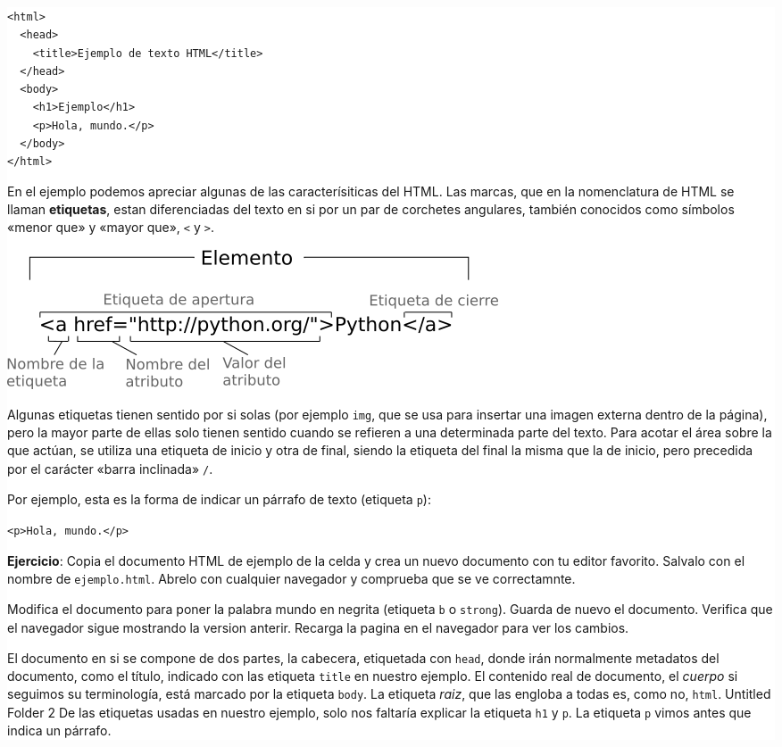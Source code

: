     <html>
      <head>
        <title>Ejemplo de texto HTML</title> 
      </head>
      <body>
        <h1>Ejemplo</h1>
        <p>Hola, mundo.</p>
      </body>
    </html>

En el ejemplo podemos apreciar algunas de las caracterísiticas del HTML.
Las marcas, que en la nomenclatura de HTML se llaman **etiquetas**,
estan diferenciadas del texto en si por un par de corchetes angulares,
también conocidos como símbolos «menor que» y «mayor que», `<` y `>`.

![Etiquetas HTML](img/html-tag.png)

Algunas etiquetas tienen sentido por si solas (por ejemplo `img`, que se
usa para insertar una imagen externa dentro de la página), pero la mayor
parte de ellas solo tienen sentido cuando se refieren a una determinada
parte del texto. Para acotar el área sobre la que actúan, se utiliza una
etiqueta de inicio y otra de final, siendo la etiqueta del final la
misma que la de inicio, pero precedida por el carácter «barra inclinada»
`/`.

Por ejemplo, esta es la forma de indicar un párrafo de texto (etiqueta
`p`):

    <p>Hola, mundo.</p>

**Ejercicio**: Copia el documento HTML de ejemplo de la celda y crea un
nuevo documento con tu editor favorito. Salvalo con el nombre de
`ejemplo.html`. Abrelo con cualquier navegador y comprueba que se ve
correctamnte.

Modifica el documento para poner la palabra mundo en negrita (etiqueta
`b` o `strong`). Guarda de nuevo el documento. Verifica que el navegador
sigue mostrando la version anterir. Recarga la pagina en el navegador
para ver los cambios.

El documento en si se compone de dos partes, la cabecera, etiquetada con
`head`, donde irán normalmente metadatos del documento, como el título,
indicado con las etiqueta `title` en nuestro ejemplo. El contenido real
de documento, el *cuerpo* si seguimos su terminología, está marcado por
la etiqueta `body`. La etiqueta *raiz*, que las engloba a todas es, como
no, `html`.
Untitled Folder 2
De las etiquetas usadas en nuestro ejemplo, solo nos faltaría explicar
la etiqueta `h1` y `p`. La etiqueta `p` vimos antes que indica un
párrafo.
